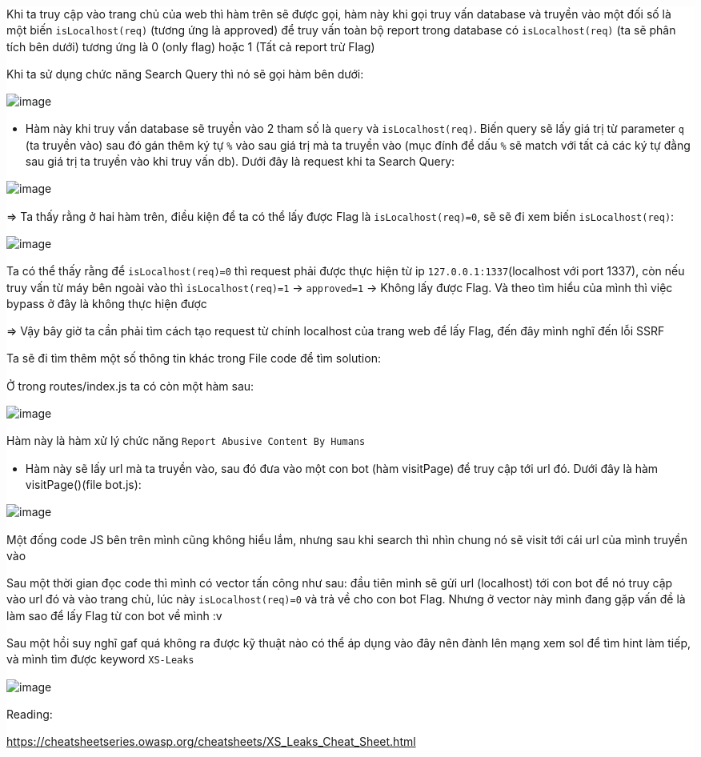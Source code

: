 Khi ta truy cập vào trang chủ của web thì hàm trên sẽ được gọi, hàm này khi gọi truy vấn database và truyền vào một đối số là một biến `isLocalhost(req)` (tương ứng là approved) để truy vấn toàn bộ report trong database có `isLocalhost(req)` (ta sẽ phân tích bên dưới) tương ứng là 0 (only flag) hoặc 1 (Tất cả report trừ Flag) 

Khi ta sử dụng chức năng Search Query thì nó sẽ gọi hàm bên dưới:

![image](https://user-images.githubusercontent.com/86275419/228655257-6e4c088e-ab27-4090-86be-7934d9862627.png)

+ Hàm này khi truy vấn database sẽ truyền vào 2 tham số là `query` và `isLocalhost(req)`. Biến query sẽ lấy giá trị từ parameter `q` (ta truyền vào) sau đó gán thêm ký tự `%` vào sau giá trị mà ta truyền vào (mục đính để dấu `%` sẽ match với tất cả các ký tự đằng sau giá trị ta truyền vào khi truy vấn db). Dưới đây là request khi ta Search Query:

![image](https://user-images.githubusercontent.com/86275419/228657099-d42dedcc-6a7e-41a6-a87b-9e65e4843a99.png)

=> Ta thấy rằng ở hai hàm trên, điều kiện để ta có thể lấy được Flag là `isLocalhost(req)=0`, sẽ sẽ đi xem biến `isLocalhost(req)`:

![image](https://user-images.githubusercontent.com/86275419/228658448-802d3874-9fa5-4739-8a44-1904052477ec.png)

Ta có thể thấy rằng để `isLocalhost(req)=0` thì request phải được thực hiện từ ip `127.0.0.1:1337`(localhost với port 1337), còn nếu truy vấn từ máy bên ngoài vào thì `isLocalhost(req)=1` -> `approved=1` -> Không lấy được Flag. Và theo tìm hiểu của mình thì việc bypass ở đây là không thực hiện được

=> Vậy bây giờ ta cần phải tìm cách tạo request từ chính localhost của trang web để lấy Flag, đến đây mình nghĩ đến lỗi SSRF

Ta sẽ đi tìm thêm một số thông tin khác trong File code để tìm solution:

Ở trong routes/index.js ta có còn một hàm sau:

![image](https://user-images.githubusercontent.com/86275419/228660952-84fe7078-3e27-4a4a-8321-919c93955dea.png)

Hàm này là hàm xử lý chức năng `Report Abusive Content By Humans` 
+ Hàm này sẽ lấy url mà ta truyền vào, sau đó đưa vào một con bot (hàm visitPage) để truy cập tới url đó. Dưới đây là hàm visitPage()(file bot.js):

![image](https://user-images.githubusercontent.com/86275419/228663923-4a3cc87d-d11c-4377-b8d6-d0bed5a84016.png)

Một đống code JS bên trên mình cũng không hiểu lắm, nhưng sau khi search thì nhìn chung nó sẽ visit tới cái url của mình truyền vào 

Sau một thời gian đọc code thì mình có vector tấn công như sau: đầu tiên mình sẽ gửi url (localhost) tới con bot để nó truy cập vào url đó và vào trang chủ, lúc này `isLocalhost(req)=0` và trả về cho con bot Flag. Nhưng ở vector này mình đang gặp vấn đề là làm sao để lấy Flag từ con bot về mình :v

Sau một hồi suy nghĩ gaf quá không ra được kỹ thuật nào có thể áp dụng vào đây nên đành lên mạng xem sol để tìm hint làm tiếp, và mình tìm được keyword `XS-Leaks`

![image](https://user-images.githubusercontent.com/86275419/228668617-6bda2212-e928-4759-b458-3f8802246936.png)

Reading:

https://cheatsheetseries.owasp.org/cheatsheets/XS_Leaks_Cheat_Sheet.html

